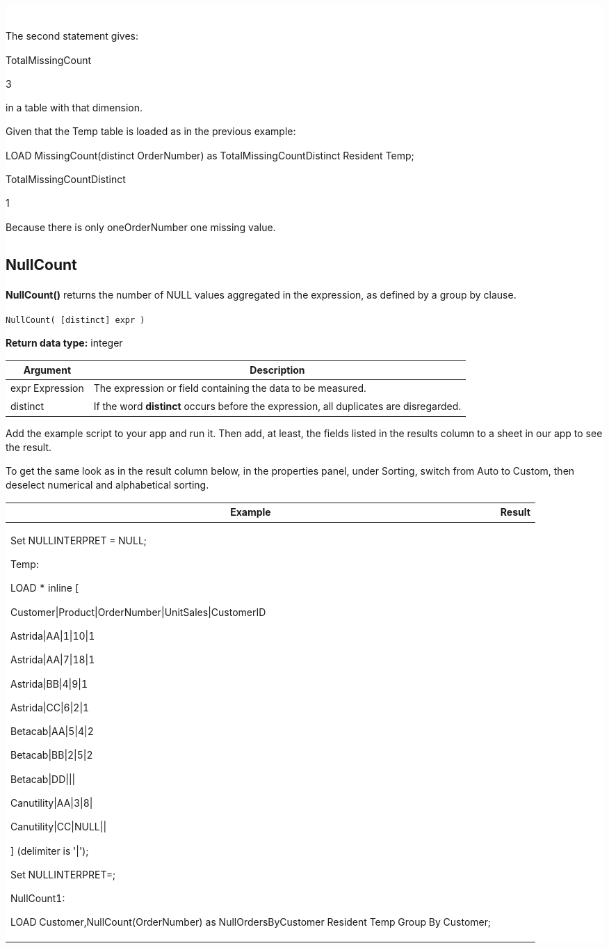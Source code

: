 <p> </p>
<p>The second statement gives:</p>
<p>TotalMissingCount</p>
<p>3</p>
<p>in a table with that dimension.</p></td>
</tr>
<tr class="even">
<td><p>Given that the Temp table is loaded as in the previous example:</p>
<p>LOAD MissingCount(distinct OrderNumber) as TotalMissingCountDistinct Resident Temp;</p></td>
<td><p>TotalMissingCountDistinct</p>
<p>1</p>
<p>Because there is only oneOrderNumber one missing value.</p></td>
</tr>
</tbody>
</table>

## NullCount

 **NullCount()** returns the number of NULL values aggregated in the expression, as
defined by a group by clause.

`NullCount( [distinct] expr )`

**Return data type:** integer

| Argument        | Description                                                |
| --------------- | ---------------------------------------------------------- |
| expr Expression | The expression or field containing the data to be measured.|
| distinct        | If the word  **distinct**  occurs before the expression, all duplicates are disregarded. |

Add the example script to your app and run it. Then add, at least, the
fields listed in the results column to a sheet in our app to see the
result.

To get the same look as in the result column below, in the properties
panel, under Sorting, switch from Auto to Custom, then deselect
numerical and alphabetical sorting.

<table>
<thead>
<tr class="header">
<th>Example</th>
<th>Result</th>
</tr>
</thead>
<tbody>
<tr class="odd">
<td><p>Set NULLINTERPRET = NULL;</p>
<p>Temp:</p>
<p>LOAD * inline [</p>
<p>Customer|Product|OrderNumber|UnitSales|CustomerID</p>
<p>Astrida|AA|1|10|1</p>
<p>Astrida|AA|7|18|1</p>
<p>Astrida|BB|4|9|1</p>
<p>Astrida|CC|6|2|1</p>
<p>Betacab|AA|5|4|2</p>
<p>Betacab|BB|2|5|2</p>
<p>Betacab|DD|||</p>
<p>Canutility|AA|3|8|</p>
<p>Canutility|CC|NULL||</p>
<p>] (delimiter is '|');</p>
<p>Set NULLINTERPRET=;</p>
<p>NullCount1:</p>
<p>LOAD Customer,NullCount(OrderNumber) as NullOrdersByCustomer Resident Temp Group By Customer;</p>